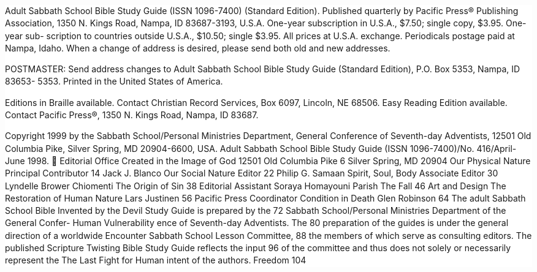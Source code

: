 Adult Sabbath School Bible Study Guide (ISSN 1096-7400) (Standard Edition). Published quarterly by Pacific Press® Publishing
Association, 1350 N. Kings Road, Nampa, ID 83687-3193, U.S.A. One-year subscription in U.S.A., $7.50; single copy, $3.95. One-year sub-
scription to countries outside U.S.A., $10.50; single $3.95. All prices at U.S.A. exchange. Periodicals postage paid at Nampa, Idaho. When
a change of address is desired, please send both old and new addresses.

POSTMASTER: Send address changes to Adult Sabbath School Bible Study Guide (Standard Edition), P.O. Box 5353, Nampa, ID 83653-
5353. Printed in the United States of America.

Editions in Braille available. Contact Christian Record Services, Box 6097, Lincoln, NE 68506.
Easy Reading Edition available. Contact Pacific Press®, 1350 N. Kings Road, Nampa, ID 83687.

Copyright    1999 by the Sabbath School/Personal Ministries Department, General Conference of Seventh-day Adventists, 12501 Old
Columbia Pike, Silver Spring, MD 20904-6600, USA.
Adult Sabbath School Bible Study Guide (ISSN 1096-7400)/No. 416/April-June 1998.
        Editorial Office                Created in the Image of God
    12501 Old Columbia Pike                                                6
    Silver Spring, MD 20904
                                               Our Physical Nature
      Principal Contributor                                            14
          Jack J. Blanco
                                                 Our Social Nature
              Editor                                                   22
         Philip G. Samaan
                                                  Spirit, Soul, Body
       Associate Editor
                                                                       30
   Lyndelle Brower Chiomenti
                                                  The Origin of Sin
                                                                       38
        Editorial Assistant
     Soraya Homayouni Parish                               The Fall
                                                                       46
         Art and Design
                                   The Restoration of Human Nature
          Lars Justinen
                                                                       56
    Pacific Press Coordinator                    Condition in Death
          Glen Robinson                                                64
   The adult Sabbath School Bible              Invented by the Devil
   Study Guide is prepared by the                                      72
 Sabbath School/Personal Ministries
 Department of the General Confer-             Human Vulnerability
ence of Seventh-day Adventists. The                                    80
  preparation of the guides is under
the general direction of a worldwide                     Encounter
 Sabbath School Lesson Committee,                                      88
   the members of which serve as
  consulting editors. The published              Scripture Twisting
Bible Study Guide reflects the input                                   96
 of the committee and thus does not
  solely or necessarily represent the      The Last Fight for Human
         intent of the authors.                              Freedom   104
